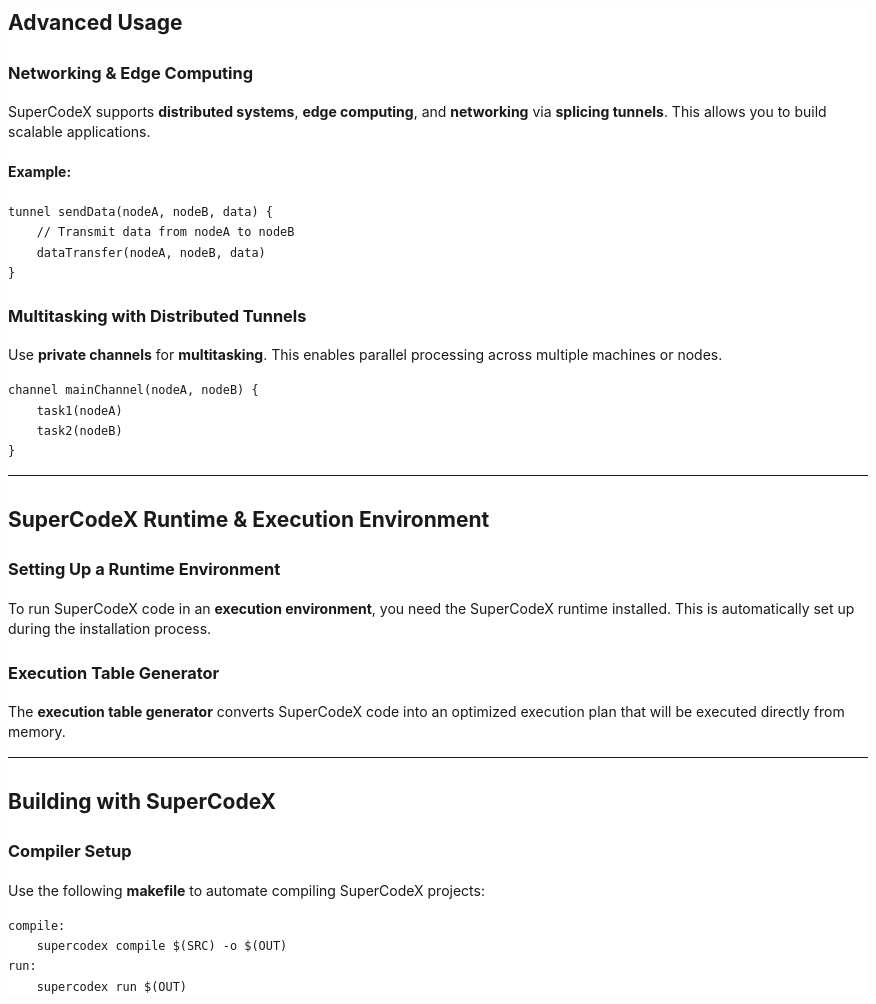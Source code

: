 
## **Advanced Usage**

### **Networking & Edge Computing**

SuperCodeX supports **distributed systems**, **edge computing**, and **networking** via **splicing tunnels**. This allows you to build scalable applications.

#### Example:
```supercodex
tunnel sendData(nodeA, nodeB, data) {
    // Transmit data from nodeA to nodeB
    dataTransfer(nodeA, nodeB, data)
}
```

### **Multitasking with Distributed Tunnels**

Use **private channels** for **multitasking**. This enables parallel processing across multiple machines or nodes.

```supercodex
channel mainChannel(nodeA, nodeB) {
    task1(nodeA)
    task2(nodeB)
}
```

---

## **SuperCodeX Runtime & Execution Environment**

### **Setting Up a Runtime Environment**

To run SuperCodeX code in an **execution environment**, you need the SuperCodeX runtime installed. This is automatically set up during the installation process.

### **Execution Table Generator**

The **execution table generator** converts SuperCodeX code into an optimized execution plan that will be executed directly from memory.

---

## **Building with SuperCodeX**

### **Compiler Setup**

Use the following **makefile** to automate compiling SuperCodeX projects:

```make
compile:
    supercodex compile $(SRC) -o $(OUT)
run:
    supercodex run $(OUT)
```
